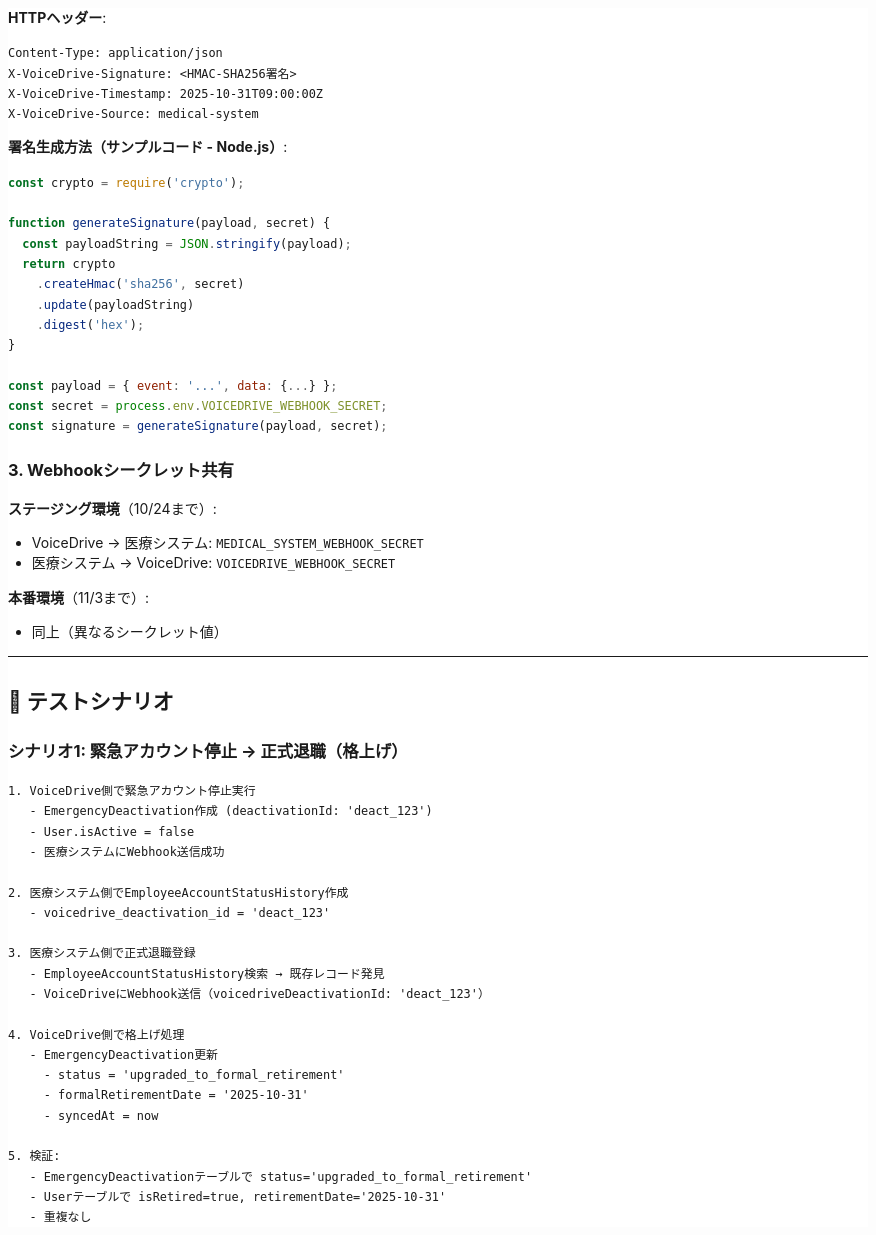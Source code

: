 **HTTPヘッダー**:
```
Content-Type: application/json
X-VoiceDrive-Signature: <HMAC-SHA256署名>
X-VoiceDrive-Timestamp: 2025-10-31T09:00:00Z
X-VoiceDrive-Source: medical-system
```

**署名生成方法（サンプルコード - Node.js）**:
```javascript
const crypto = require('crypto');

function generateSignature(payload, secret) {
  const payloadString = JSON.stringify(payload);
  return crypto
    .createHmac('sha256', secret)
    .update(payloadString)
    .digest('hex');
}

const payload = { event: '...', data: {...} };
const secret = process.env.VOICEDRIVE_WEBHOOK_SECRET;
const signature = generateSignature(payload, secret);
```

### 3. Webhookシークレット共有

**ステージング環境**（10/24まで）:
- VoiceDrive → 医療システム: `MEDICAL_SYSTEM_WEBHOOK_SECRET`
- 医療システム → VoiceDrive: `VOICEDRIVE_WEBHOOK_SECRET`

**本番環境**（11/3まで）:
- 同上（異なるシークレット値）

---

## 🧪 テストシナリオ

### シナリオ1: 緊急アカウント停止 → 正式退職（格上げ）

```
1. VoiceDrive側で緊急アカウント停止実行
   - EmergencyDeactivation作成 (deactivationId: 'deact_123')
   - User.isActive = false
   - 医療システムにWebhook送信成功

2. 医療システム側でEmployeeAccountStatusHistory作成
   - voicedrive_deactivation_id = 'deact_123'

3. 医療システム側で正式退職登録
   - EmployeeAccountStatusHistory検索 → 既存レコード発見
   - VoiceDriveにWebhook送信（voicedriveDeactivationId: 'deact_123'）

4. VoiceDrive側で格上げ処理
   - EmergencyDeactivation更新
     - status = 'upgraded_to_formal_retirement'
     - formalRetirementDate = '2025-10-31'
     - syncedAt = now

5. 検証:
   - EmergencyDeactivationテーブルで status='upgraded_to_formal_retirement'
   - Userテーブルで isRetired=true, retirementDate='2025-10-31'
   - 重複なし
```

